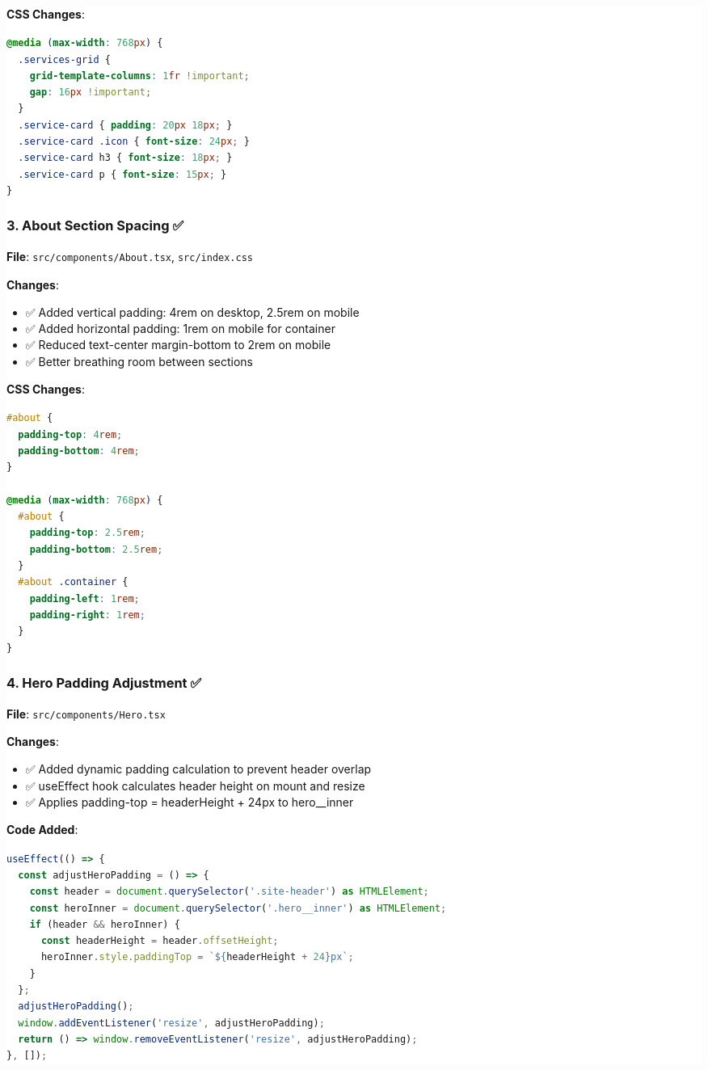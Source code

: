 **CSS Changes**:
```css
@media (max-width: 768px) {
  .services-grid {
    grid-template-columns: 1fr !important;
    gap: 16px !important;
  }
  .service-card { padding: 20px 18px; }
  .service-card .icon { font-size: 24px; }
  .service-card h3 { font-size: 18px; }
  .service-card p { font-size: 15px; }
}
```

### 3. About Section Spacing ✅

**File**: `src/components/About.tsx`, `src/index.css`

**Changes**:
- ✅ Added vertical padding: 4rem on desktop, 2.5rem on mobile
- ✅ Added horizontal padding: 1rem on mobile for container
- ✅ Reduced text-center margin-bottom to 2rem on mobile
- ✅ Better breathing room between sections

**CSS Changes**:
```css
#about {
  padding-top: 4rem;
  padding-bottom: 4rem;
}

@media (max-width: 768px) {
  #about {
    padding-top: 2.5rem;
    padding-bottom: 2.5rem;
  }
  #about .container {
    padding-left: 1rem;
    padding-right: 1rem;
  }
}
```

### 4. Hero Padding Adjustment ✅

**File**: `src/components/Hero.tsx`

**Changes**:
- ✅ Added dynamic padding calculation to prevent header overlap
- ✅ useEffect hook calculates header height on mount and resize
- ✅ Applies padding-top = headerHeight + 24px to hero__inner

**Code Added**:
```typescript
useEffect(() => {
  const adjustHeroPadding = () => {
    const header = document.querySelector('.site-header') as HTMLElement;
    const heroInner = document.querySelector('.hero__inner') as HTMLElement;
    if (header && heroInner) {
      const headerHeight = header.offsetHeight;
      heroInner.style.paddingTop = `${headerHeight + 24}px`;
    }
  };
  adjustHeroPadding();
  window.addEventListener('resize', adjustHeroPadding);
  return () => window.removeEventListener('resize', adjustHeroPadding);
}, []);
```